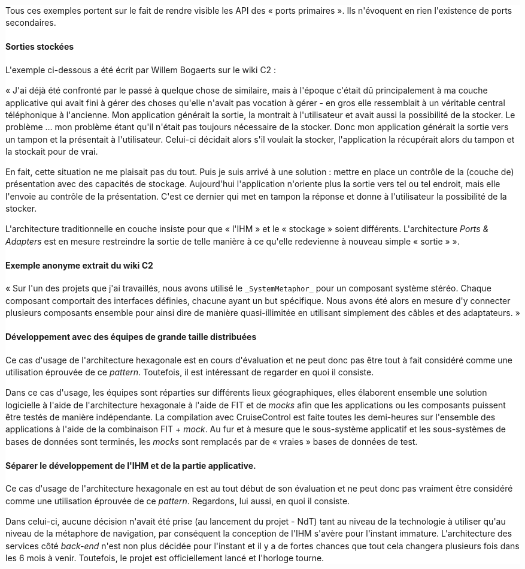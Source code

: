 Tous ces exemples portent sur le fait de rendre visible les API des « ports primaires ». Ils n'évoquent en rien l'existence de ports secondaires. 

#### Sorties stockées

L'exemple ci-dessous a été écrit par Willem Bogaerts sur le wiki C2 :

« J'ai déjà été confronté par le passé à quelque chose de similaire, mais à l'époque c'était dû principalement à ma couche applicative qui avait fini à gérer des choses qu'elle n'avait pas vocation à gérer - en gros elle ressemblait à un véritable central téléphonique à l'ancienne. Mon application générait la sortie, la montrait à l'utilisateur et avait aussi la possibilité de la stocker. Le problème … mon problème étant qu'il n'était pas toujours nécessaire de la stocker. Donc mon application générait la sortie vers un tampon et la présentait à l'utilisateur. Celui-ci décidait alors s'il voulait la stocker, l'application la récupérait alors du tampon et la stockait pour de vrai. 

En fait, cette situation ne me plaisait pas du tout. Puis je suis arrivé à une solution : mettre en place un contrôle de la (couche de) présentation avec des capacités de stockage. Aujourd'hui l'application n'oriente plus la sortie vers tel ou tel endroit, mais elle l'envoie au contrôle de la présentation. C'est ce dernier qui met en tampon la réponse et donne à l'utilisateur la possibilité de la stocker.

L'architecture traditionnelle en couche insiste pour que « l'IHM » et le « stockage » soient différents. L'architecture _Ports & Adapters_ est en mesure restreindre la sortie de telle manière à ce qu'elle redevienne à nouveau simple « sortie » ».

#### Exemple anonyme extrait du wiki C2

« Sur l'un des projets que j'ai travaillés, nous avons utilisé le `_SystemMetaphor_` pour un composant système stéréo. Chaque composant comportait des interfaces définies, chacune ayant un but spécifique. Nous avons été alors en mesure d'y connecter plusieurs composants ensemble pour ainsi dire de manière quasi-illimitée en utilisant simplement des câbles et des adaptateurs. »

#### Développement avec des équipes de grande taille distribuées

Ce cas d'usage de l'architecture hexagonale est en cours d'évaluation et ne peut donc pas être tout à fait considéré comme une utilisation éprouvée de ce _pattern_. Toutefois, il est intéressant de regarder en quoi il consiste.

Dans ce cas d'usage, les équipes sont réparties sur différents lieux géographiques, elles élaborent ensemble une solution logicielle à l'aide de l'architecture hexagonale à l'aide de FIT et de _mocks_ afin que les applications ou les composants puissent être testés de manière indépendante. La compilation avec CruiseControl est faite toutes les demi-heures sur l'ensemble des applications à l'aide de la combinaison FIT + _mock_. Au fur et à mesure que le sous-système applicatif et les sous-systèmes de bases de données sont terminés, les _mocks_ sont remplacés par de « vraies » bases de données de test.

#### Séparer le développement de l'IHM et de la partie applicative.

Ce cas d'usage de l'architecture hexagonale en est au tout début de son évaluation et ne peut donc pas vraiment être considéré comme une utilisation éprouvée de ce _pattern_. Regardons, lui aussi, en quoi il consiste.

Dans celui-ci, aucune décision n'avait été prise (au lancement du projet - NdT) tant au niveau de la technologie à utiliser qu'au niveau de la métaphore de navigation, par conséquent la conception de l'IHM s'avère pour l'instant immature. L'architecture des services côté _back-end_ n'est non plus décidée pour l'instant et il y a de fortes chances que tout cela changera plusieurs fois dans les 6 mois à venir. Toutefois, le projet est officiellement lancé et l'horloge tourne.

